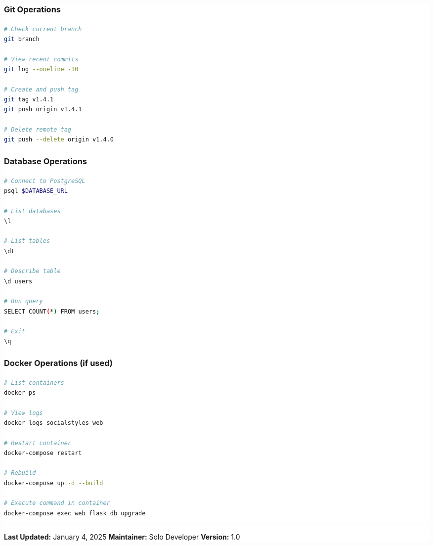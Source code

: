 
### Git Operations
```bash
# Check current branch
git branch

# View recent commits
git log --oneline -10

# Create and push tag
git tag v1.4.1
git push origin v1.4.1

# Delete remote tag
git push --delete origin v1.4.0
```

### Database Operations
```bash
# Connect to PostgreSQL
psql $DATABASE_URL

# List databases
\l

# List tables
\dt

# Describe table
\d users

# Run query
SELECT COUNT(*) FROM users;

# Exit
\q
```

### Docker Operations (if used)
```bash
# List containers
docker ps

# View logs
docker logs socialstyles_web

# Restart container
docker-compose restart

# Rebuild
docker-compose up -d --build

# Execute command in container
docker-compose exec web flask db upgrade
```

---

**Last Updated:** January 4, 2025
**Maintainer:** Solo Developer
**Version:** 1.0
